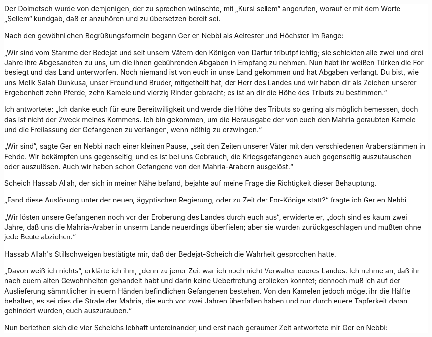 Der Dolmetsch wurde von demjenigen, der zu sprechen wünschte,
mit „Kursi sellem“ angerufen, worauf er mit dem Worte „Sellem“
kundgab, daß er anzuhören und zu übersetzen bereit sei.

Nach den gewöhnlichen Begrüßungsformeln begann Ger en Nebbi
als Aeltester und Höchster im Range:

„Wir sind vom Stamme der Bedejat und seit unsern Vätern den
Königen von Darfur tributpflichtig; sie schickten alle zwei und drei
Jahre ihre Abgesandten zu uns, um die ihnen gebührenden Abgaben
in Empfang zu nehmen. Nun habt ihr weißen Türken die For
besiegt und das Land unterworfen. Noch niemand ist von euch in
unse Land gekommen und hat Abgaben verlangt. Du bist, wie uns
Melik Salah Dunkusa, unser Freund und Bruder, mitgetheilt hat, der
Herr des Landes und wir haben dir als Zeichen unserer Ergebenheit
zehn Pferde, zehn Kamele und vierzig Rinder gebracht; es ist an dir
die Höhe des Tributs zu bestimmen.“

Ich antwortete: „Ich danke euch für eure Bereitwilligkeit und
werde die Höhe des Tributs so gering als möglich bemessen, doch
das ist nicht der Zweck meines Kommens. Ich bin gekommen, um
die Herausgabe der von euch den Mahria geraubten Kamele und die
Freilassung der Gefangenen zu verlangen, wenn nöthig zu erzwingen.“

„Wir sind“, sagte Ger en Nebbi nach einer kleinen Pause, „seit
den Zeiten unserer Väter mit den verschiedenen Araberstämmen in
Fehde. Wir bekämpfen uns gegenseitig, und es ist bei uns Gebrauch,
die Kriegsgefangenen auch gegenseitig auszutauschen oder auszulösen.
Auch wir haben schon Gefangene von den Mahria-Arabern ausgelöst.“

Scheich Hassab Allah, der sich in meiner Nähe befand, bejahte
auf meine Frage die Richtigkeit dieser Behauptung.

„Fand diese Auslösung unter der neuen, ägyptischen Regierung,
oder zu Zeit der For-Könige statt?“ fragte ich Ger en Nebbi.

„Wir lösten unsere Gefangenen noch vor der Eroberung des
Landes durch euch aus“, erwiderte er, „doch sind es kaum zwei Jahre,
daß uns die Mahria-Araber in unserm Lande neuerdings
überfielen; aber sie wurden zurückgeschlagen und mußten ohne jede Beute
abziehen.“

Hassab Allah's Stillschweigen bestätigte mir, daß der
Bedejat-Scheich die Wahrheit gesprochen hatte.

„Davon weiß ich nichts“, erklärte ich ihm, „denn zu jener Zeit
war ich noch nicht Verwalter eueres Landes. Ich nehme an, daß ihr
nach euern alten Gewohnheiten gehandelt habt und darin keine
Uebertretung erblicken konntet; dennoch muß ich auf der Auslieferung
sämmtlicher in euern Händen befindlichen Gefangenen bestehen. Von den
Kamelen jedoch möget ihr die Hälfte behalten, es sei dies die Strafe
der Mahria, die euch vor zwei Jahren überfallen haben und nur
durch euere Tapferkeit daran gehindert wurden, euch auszurauben.“

Nun beriethen sich die vier Scheichs lebhaft untereinander, und
erst nach geraumer Zeit antwortete mir Ger en Nebbi:
